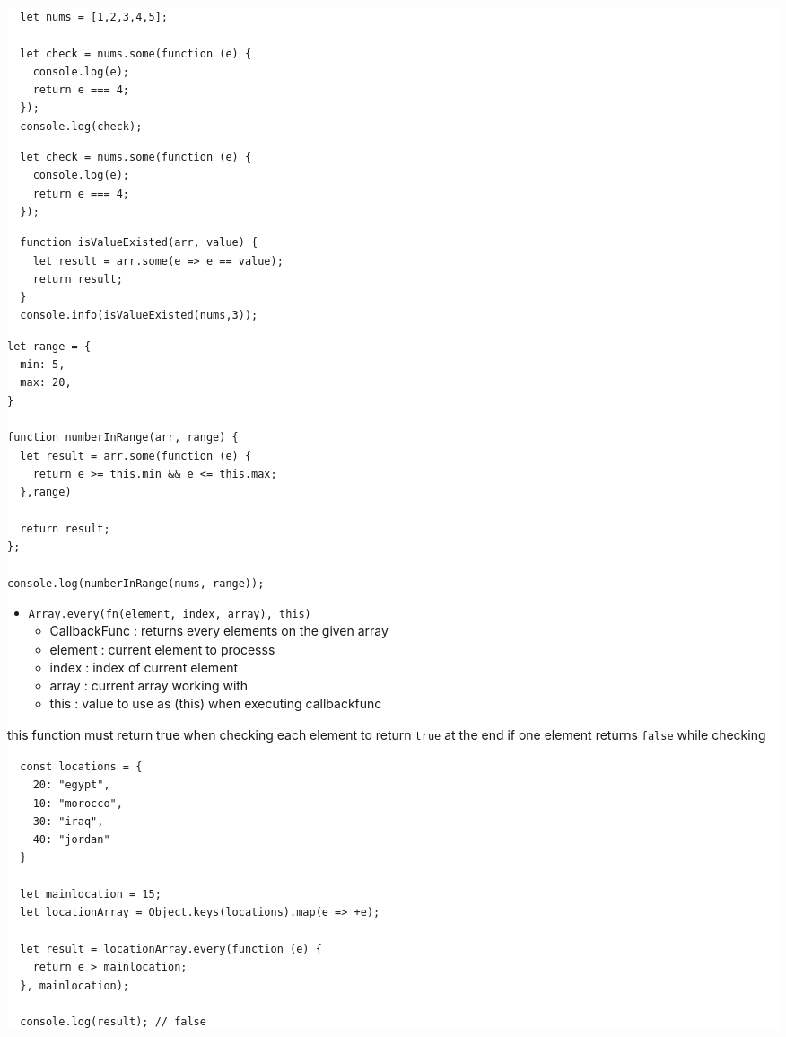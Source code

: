 ```
  let nums = [1,2,3,4,5];

  let check = nums.some(function (e) {
    console.log(e);
    return e === 4;
  });
  console.log(check);
```

```
  let check = nums.some(function (e) {
    console.log(e);
    return e === 4;
  });
```

```
  function isValueExisted(arr, value) {
    let result = arr.some(e => e == value);
    return result;
  }
  console.info(isValueExisted(nums,3));
```

```
let range = {
  min: 5,
  max: 20,
}

function numberInRange(arr, range) {
  let result = arr.some(function (e) {
    return e >= this.min && e <= this.max;
  },range)

  return result;
};

console.log(numberInRange(nums, range));
```

  * `Array.every(fn(element, index, array), this)`
    - CallbackFunc : returns every elements on the given array
    - element : current element to processs
    - index : index of current element
    - array : current array working with
    - this : value to use as (this) when executing callbackfunc
  
  this function must return true when checking each element to return `true` at the end
  if one element returns `false` while checking 
```
  const locations = {
    20: "egypt",
    10: "morocco",
    30: "iraq",
    40: "jordan"
  }

  let mainlocation = 15;
  let locationArray = Object.keys(locations).map(e => +e);

  let result = locationArray.every(function (e) {
    return e > mainlocation;
  }, mainlocation);

  console.log(result); // false 
```